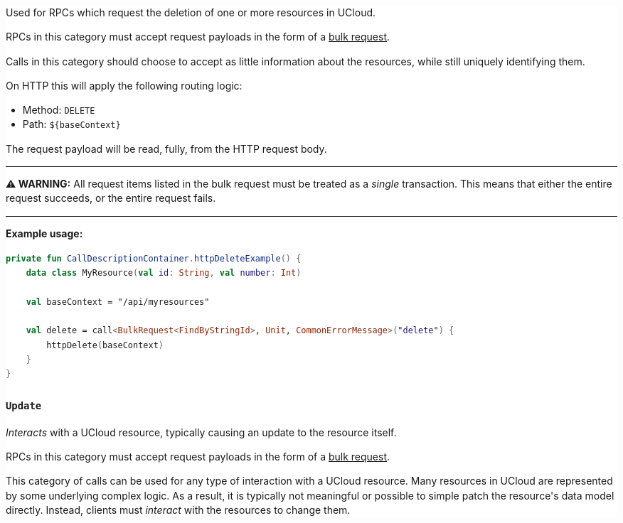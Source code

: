 

Used for RPCs which request the deletion of one or more resources in UCloud.

RPCs in this category must accept request payloads in the form of a
[bulk request](/backend/service-lib/wiki/api_conventions.md#bulk-request).

Calls in this category should choose to accept as little information about the resources, while still uniquely
identifying them.

On HTTP this will apply the following routing logic:

- Method: `DELETE`
- Path: `${baseContext}`

The request payload will be read, fully, from the HTTP request body.

---

__⚠ WARNING:__ All request items listed in the bulk request must be treated as a _single_ transaction. This means
that either the entire request succeeds, or the entire request fails.

---




__Example usage:__



```kotlin
private fun CallDescriptionContainer.httpDeleteExample() {
    data class MyResource(val id: String, val number: Int)

    val baseContext = "/api/myresources"

    val delete = call<BulkRequest<FindByStringId>, Unit, CommonErrorMessage>("delete") {
        httpDelete(baseContext)
    }
}
````




### `Update`



_Interacts_ with a UCloud resource, typically causing an update to the resource itself.

RPCs in this category must accept request payloads in the form of a
[bulk request](/backend/service-lib/wiki/api_conventions.md#bulk-request).

This category of calls can be used for any type of interaction with a UCloud resource. Many resources in UCloud
are represented by some underlying complex logic. As a result, it is typically not meaningful or possible to simple
patch the resource's data model directly. Instead, clients must _interact_ with the resources to change them.
